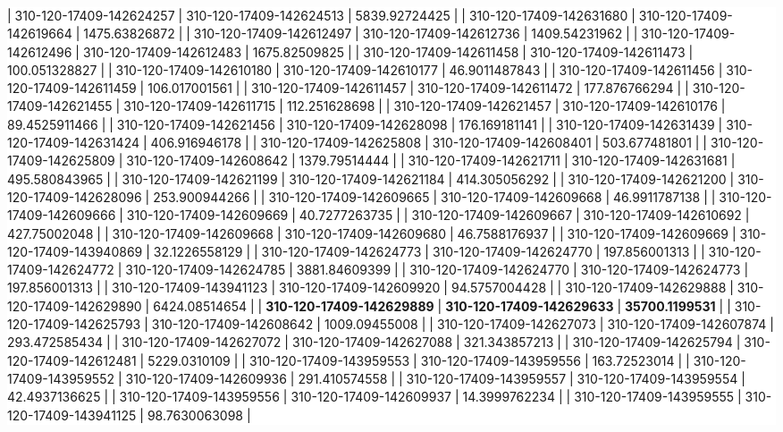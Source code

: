| 310-120-17409-142624257 | 310-120-17409-142624513 | 5839.92724425 |
| 310-120-17409-142631680 | 310-120-17409-142619664 | 1475.63826872 |
| 310-120-17409-142612497 | 310-120-17409-142612736 | 1409.54231962 |
| 310-120-17409-142612496 | 310-120-17409-142612483 | 1675.82509825 |
| 310-120-17409-142611458 | 310-120-17409-142611473 | 100.051328827 |
| 310-120-17409-142610180 | 310-120-17409-142610177 | 46.9011487843 |
| 310-120-17409-142611456 | 310-120-17409-142611459 | 106.017001561 |
| 310-120-17409-142611457 | 310-120-17409-142611472 | 177.876766294 |
| 310-120-17409-142621455 | 310-120-17409-142611715 | 112.251628698 |
| 310-120-17409-142621457 | 310-120-17409-142610176 | 89.4525911466 |
| 310-120-17409-142621456 | 310-120-17409-142628098 | 176.169181141 |
| 310-120-17409-142631439 | 310-120-17409-142631424 | 406.916946178 |
| 310-120-17409-142625808 | 310-120-17409-142608401 | 503.677481801 |
| 310-120-17409-142625809 | 310-120-17409-142608642 | 1379.79514444 |
| 310-120-17409-142621711 | 310-120-17409-142631681 | 495.580843965 |
| 310-120-17409-142621199 | 310-120-17409-142621184 | 414.305056292 |
| 310-120-17409-142621200 | 310-120-17409-142628096 | 253.900944266 |
| 310-120-17409-142609665 | 310-120-17409-142609668 | 46.9911787138 |
| 310-120-17409-142609666 | 310-120-17409-142609669 | 40.7277263735 |
| 310-120-17409-142609667 | 310-120-17409-142610692 | 427.75002048 |
| 310-120-17409-142609668 | 310-120-17409-142609680 | 46.7588176937 |
| 310-120-17409-142609669 | 310-120-17409-143940869 | 32.1226558129 |
| 310-120-17409-142624773 | 310-120-17409-142624770 | 197.856001313 |
| 310-120-17409-142624772 | 310-120-17409-142624785 | 3881.84609399 |
| 310-120-17409-142624770 | 310-120-17409-142624773 | 197.856001313 |
| 310-120-17409-143941123 | 310-120-17409-142609920 | 94.5757004428 |
| 310-120-17409-142629888 | 310-120-17409-142629890 | 6424.08514654 |
| **310-120-17409-142629889** | **310-120-17409-142629633** | **35700.1199531** |
| 310-120-17409-142625793 | 310-120-17409-142608642 | 1009.09455008 |
| 310-120-17409-142627073 | 310-120-17409-142607874 | 293.472585434 |
| 310-120-17409-142627072 | 310-120-17409-142627088 | 321.343857213 |
| 310-120-17409-142625794 | 310-120-17409-142612481 | 5229.0310109 |
| 310-120-17409-143959553 | 310-120-17409-143959556 | 163.72523014 |
| 310-120-17409-143959552 | 310-120-17409-142609936 | 291.410574558 |
| 310-120-17409-143959557 | 310-120-17409-143959554 | 42.4937136625 |
| 310-120-17409-143959556 | 310-120-17409-142609937 | 14.3999762234 |
| 310-120-17409-143959555 | 310-120-17409-143941125 | 98.7630063098 |